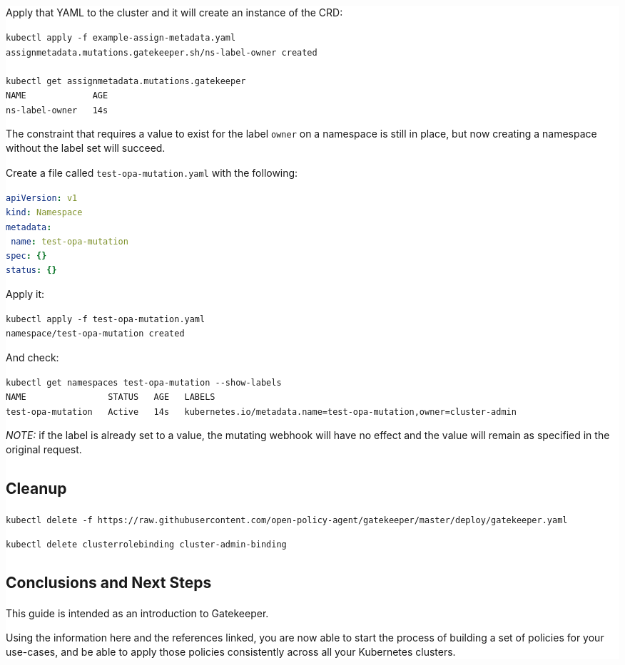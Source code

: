 Apply that YAML to the cluster and it will create an instance of the CRD:
 
```
kubectl apply -f example-assign-metadata.yaml
assignmetadata.mutations.gatekeeper.sh/ns-label-owner created
 
kubectl get assignmetadata.mutations.gatekeeper
NAME             AGE
ns-label-owner   14s
```
 
The constraint that requires a value to exist for the label `owner` on a namespace is still in place, but now creating a namespace without the label set will succeed.
 
Create a file called `test-opa-mutation.yaml` with the following:
 
```yaml
apiVersion: v1
kind: Namespace
metadata:
 name: test-opa-mutation
spec: {}
status: {}
```
 
Apply it:
```
kubectl apply -f test-opa-mutation.yaml
namespace/test-opa-mutation created
```
 
And check:
 
```
kubectl get namespaces test-opa-mutation --show-labels
NAME                STATUS   AGE   LABELS
test-opa-mutation   Active   14s   kubernetes.io/metadata.name=test-opa-mutation,owner=cluster-admin
```
 
*NOTE:*  if the label is already set to a value, the mutating webhook will have no effect and the value will remain as specified in the original request.


## Cleanup
```
kubectl delete -f https://raw.githubusercontent.com/open-policy-agent/gatekeeper/master/deploy/gatekeeper.yaml
```

```
kubectl delete clusterrolebinding cluster-admin-binding
```

## Conclusions and Next Steps

This guide is intended as an introduction to Gatekeeper.

Using the information here and the references linked, you are now able to start the process of building a set of policies for your use-cases, and be able to apply those policies consistently across all your Kubernetes clusters.
